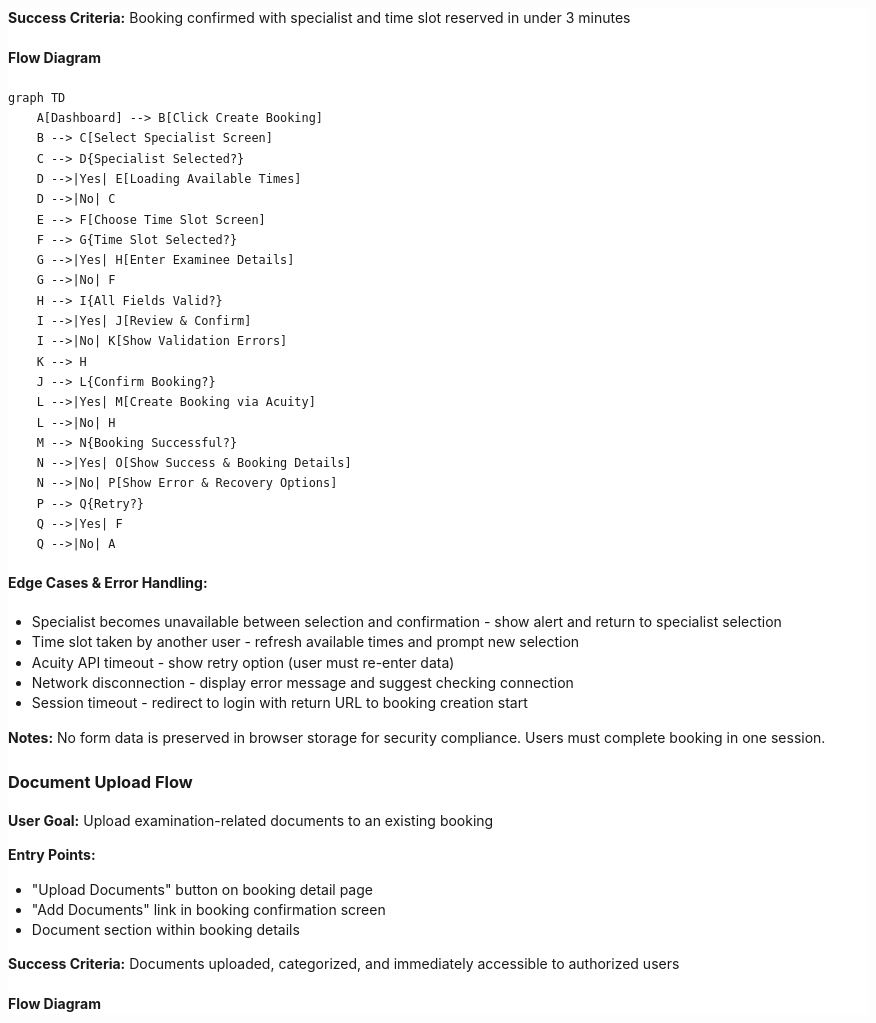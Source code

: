**Success Criteria:** Booking confirmed with specialist and time slot reserved in under 3 minutes

#### Flow Diagram

```mermaid
graph TD
    A[Dashboard] --> B[Click Create Booking]
    B --> C[Select Specialist Screen]
    C --> D{Specialist Selected?}
    D -->|Yes| E[Loading Available Times]
    D -->|No| C
    E --> F[Choose Time Slot Screen]
    F --> G{Time Slot Selected?}
    G -->|Yes| H[Enter Examinee Details]
    G -->|No| F
    H --> I{All Fields Valid?}
    I -->|Yes| J[Review & Confirm]
    I -->|No| K[Show Validation Errors]
    K --> H
    J --> L{Confirm Booking?}
    L -->|Yes| M[Create Booking via Acuity]
    L -->|No| H
    M --> N{Booking Successful?}
    N -->|Yes| O[Show Success & Booking Details]
    N -->|No| P[Show Error & Recovery Options]
    P --> Q{Retry?}
    Q -->|Yes| F
    Q -->|No| A
```

#### Edge Cases & Error Handling:
- Specialist becomes unavailable between selection and confirmation - show alert and return to specialist selection
- Time slot taken by another user - refresh available times and prompt new selection
- Acuity API timeout - show retry option (user must re-enter data)
- Network disconnection - display error message and suggest checking connection
- Session timeout - redirect to login with return URL to booking creation start

**Notes:** No form data is preserved in browser storage for security compliance. Users must complete booking in one session.

### Document Upload Flow

**User Goal:** Upload examination-related documents to an existing booking

**Entry Points:**
- "Upload Documents" button on booking detail page
- "Add Documents" link in booking confirmation screen
- Document section within booking details

**Success Criteria:** Documents uploaded, categorized, and immediately accessible to authorized users

#### Flow Diagram
